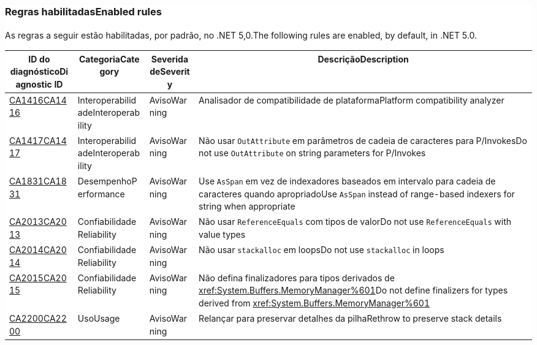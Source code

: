 ### <a name="enabled-rules"></a><span data-ttu-id="8fa8f-124">Regras habilitadas</span><span class="sxs-lookup"><span data-stu-id="8fa8f-124">Enabled rules</span></span>

<span data-ttu-id="8fa8f-125">As regras a seguir estão habilitadas, por padrão, no .NET 5,0.</span><span class="sxs-lookup"><span data-stu-id="8fa8f-125">The following rules are enabled, by default, in .NET 5.0.</span></span>

| <span data-ttu-id="8fa8f-126">ID do diagnóstico</span><span class="sxs-lookup"><span data-stu-id="8fa8f-126">Diagnostic ID</span></span> | <span data-ttu-id="8fa8f-127">Categoria</span><span class="sxs-lookup"><span data-stu-id="8fa8f-127">Category</span></span> | <span data-ttu-id="8fa8f-128">Severidade</span><span class="sxs-lookup"><span data-stu-id="8fa8f-128">Severity</span></span> | <span data-ttu-id="8fa8f-129">Descrição</span><span class="sxs-lookup"><span data-stu-id="8fa8f-129">Description</span></span> |
| - | - | - | - |
| [<span data-ttu-id="8fa8f-130">CA1416</span><span class="sxs-lookup"><span data-stu-id="8fa8f-130">CA1416</span></span>](/visualstudio/code-quality/ca1416) | <span data-ttu-id="8fa8f-131">Interoperabilidade</span><span class="sxs-lookup"><span data-stu-id="8fa8f-131">Interoperability</span></span> | <span data-ttu-id="8fa8f-132">Aviso</span><span class="sxs-lookup"><span data-stu-id="8fa8f-132">Warning</span></span> | <span data-ttu-id="8fa8f-133">Analisador de compatibilidade de plataforma</span><span class="sxs-lookup"><span data-stu-id="8fa8f-133">Platform compatibility analyzer</span></span> |
| [<span data-ttu-id="8fa8f-134">CA1417</span><span class="sxs-lookup"><span data-stu-id="8fa8f-134">CA1417</span></span>](/visualstudio/code-quality/ca1417) | <span data-ttu-id="8fa8f-135">Interoperabilidade</span><span class="sxs-lookup"><span data-stu-id="8fa8f-135">Interoperability</span></span> | <span data-ttu-id="8fa8f-136">Aviso</span><span class="sxs-lookup"><span data-stu-id="8fa8f-136">Warning</span></span> | <span data-ttu-id="8fa8f-137">Não usar `OutAttribute` em parâmetros de cadeia de caracteres para P/Invokes</span><span class="sxs-lookup"><span data-stu-id="8fa8f-137">Do not use `OutAttribute` on string parameters for P/Invokes</span></span> |
| [<span data-ttu-id="8fa8f-138">CA1831</span><span class="sxs-lookup"><span data-stu-id="8fa8f-138">CA1831</span></span>](/visualstudio/code-quality/ca1831) | <span data-ttu-id="8fa8f-139">Desempenho</span><span class="sxs-lookup"><span data-stu-id="8fa8f-139">Performance</span></span> | <span data-ttu-id="8fa8f-140">Aviso</span><span class="sxs-lookup"><span data-stu-id="8fa8f-140">Warning</span></span> | <span data-ttu-id="8fa8f-141">Use `AsSpan` em vez de indexadores baseados em intervalo para cadeia de caracteres quando apropriado</span><span class="sxs-lookup"><span data-stu-id="8fa8f-141">Use `AsSpan` instead of range-based indexers for string when appropriate</span></span> |
| [<span data-ttu-id="8fa8f-142">CA2013</span><span class="sxs-lookup"><span data-stu-id="8fa8f-142">CA2013</span></span>](/visualstudio/code-quality/ca2013) | <span data-ttu-id="8fa8f-143">Confiabilidade</span><span class="sxs-lookup"><span data-stu-id="8fa8f-143">Reliability</span></span> | <span data-ttu-id="8fa8f-144">Aviso</span><span class="sxs-lookup"><span data-stu-id="8fa8f-144">Warning</span></span> | <span data-ttu-id="8fa8f-145">Não usar `ReferenceEquals` com tipos de valor</span><span class="sxs-lookup"><span data-stu-id="8fa8f-145">Do not use `ReferenceEquals` with value types</span></span> |
| [<span data-ttu-id="8fa8f-146">CA2014</span><span class="sxs-lookup"><span data-stu-id="8fa8f-146">CA2014</span></span>](/visualstudio/code-quality/ca2014) | <span data-ttu-id="8fa8f-147">Confiabilidade</span><span class="sxs-lookup"><span data-stu-id="8fa8f-147">Reliability</span></span> | <span data-ttu-id="8fa8f-148">Aviso</span><span class="sxs-lookup"><span data-stu-id="8fa8f-148">Warning</span></span> | <span data-ttu-id="8fa8f-149">Não usar `stackalloc` em loops</span><span class="sxs-lookup"><span data-stu-id="8fa8f-149">Do not use `stackalloc` in loops</span></span> |
| [<span data-ttu-id="8fa8f-150">CA2015</span><span class="sxs-lookup"><span data-stu-id="8fa8f-150">CA2015</span></span>](/visualstudio/code-quality/ca2015) | <span data-ttu-id="8fa8f-151">Confiabilidade</span><span class="sxs-lookup"><span data-stu-id="8fa8f-151">Reliability</span></span> | <span data-ttu-id="8fa8f-152">Aviso</span><span class="sxs-lookup"><span data-stu-id="8fa8f-152">Warning</span></span> | <span data-ttu-id="8fa8f-153">Não defina finalizadores para tipos derivados de <xref:System.Buffers.MemoryManager%601></span><span class="sxs-lookup"><span data-stu-id="8fa8f-153">Do not define finalizers for types derived from <xref:System.Buffers.MemoryManager%601></span></span> |
| [<span data-ttu-id="8fa8f-154">CA2200</span><span class="sxs-lookup"><span data-stu-id="8fa8f-154">CA2200</span></span>](/visualstudio/code-quality/ca2200) | <span data-ttu-id="8fa8f-155">Uso</span><span class="sxs-lookup"><span data-stu-id="8fa8f-155">Usage</span></span> | <span data-ttu-id="8fa8f-156">Aviso</span><span class="sxs-lookup"><span data-stu-id="8fa8f-156">Warning</span></span> | <span data-ttu-id="8fa8f-157">Relançar para preservar detalhes da pilha</span><span class="sxs-lookup"><span data-stu-id="8fa8f-157">Rethrow to preserve stack details</span></span>